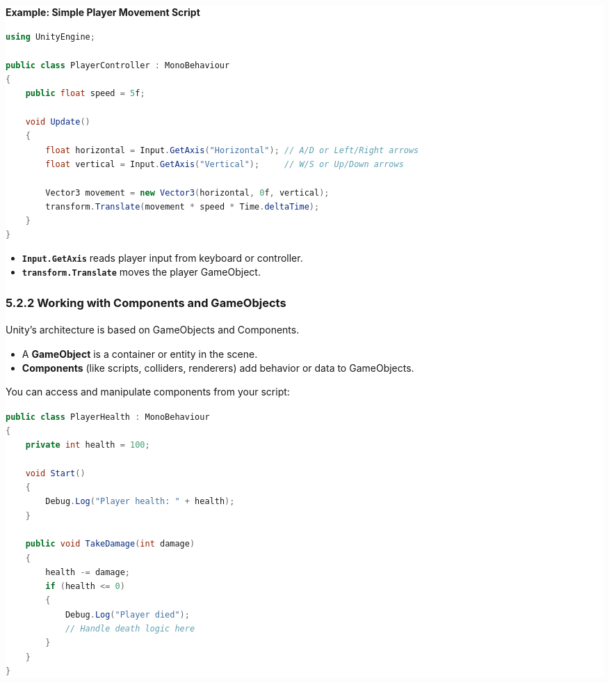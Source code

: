 
**Example: Simple Player Movement Script**

```csharp
using UnityEngine;

public class PlayerController : MonoBehaviour
{
    public float speed = 5f;

    void Update()
    {
        float horizontal = Input.GetAxis("Horizontal"); // A/D or Left/Right arrows
        float vertical = Input.GetAxis("Vertical");     // W/S or Up/Down arrows

        Vector3 movement = new Vector3(horizontal, 0f, vertical);
        transform.Translate(movement * speed * Time.deltaTime);
    }
}
```

* **`Input.GetAxis`** reads player input from keyboard or controller.
* **`transform.Translate`** moves the player GameObject.


### 5.2.2 Working with Components and GameObjects

Unity’s architecture is based on GameObjects and Components.

* A **GameObject** is a container or entity in the scene.
* **Components** (like scripts, colliders, renderers) add behavior or data to GameObjects.

You can access and manipulate components from your script:

```csharp
public class PlayerHealth : MonoBehaviour
{
    private int health = 100;

    void Start()
    {
        Debug.Log("Player health: " + health);
    }

    public void TakeDamage(int damage)
    {
        health -= damage;
        if (health <= 0)
        {
            Debug.Log("Player died");
            // Handle death logic here
        }
    }
}
```
